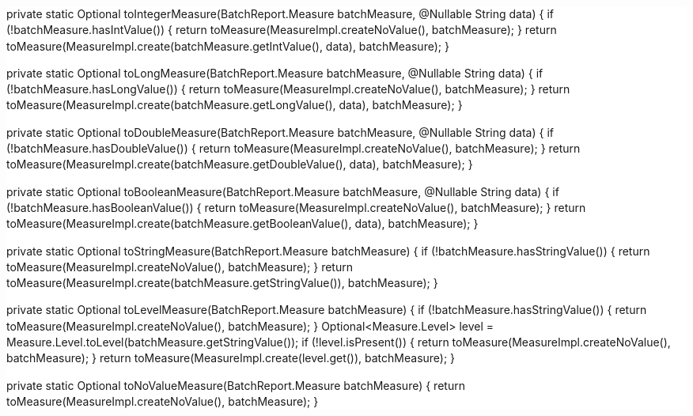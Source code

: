   private static Optional<Measure> toIntegerMeasure(BatchReport.Measure batchMeasure, @Nullable String data) {
    if (!batchMeasure.hasIntValue()) {
      return toMeasure(MeasureImpl.createNoValue(), batchMeasure);
    }
    return toMeasure(MeasureImpl.create(batchMeasure.getIntValue(), data), batchMeasure);
  }

  private static Optional<Measure> toLongMeasure(BatchReport.Measure batchMeasure, @Nullable String data) {
    if (!batchMeasure.hasLongValue()) {
      return toMeasure(MeasureImpl.createNoValue(), batchMeasure);
    }
    return toMeasure(MeasureImpl.create(batchMeasure.getLongValue(), data), batchMeasure);
  }

  private static Optional<Measure> toDoubleMeasure(BatchReport.Measure batchMeasure, @Nullable String data) {
    if (!batchMeasure.hasDoubleValue()) {
      return toMeasure(MeasureImpl.createNoValue(), batchMeasure);
    }
    return toMeasure(MeasureImpl.create(batchMeasure.getDoubleValue(), data), batchMeasure);
  }

  private static Optional<Measure> toBooleanMeasure(BatchReport.Measure batchMeasure, @Nullable String data) {
    if (!batchMeasure.hasBooleanValue()) {
      return toMeasure(MeasureImpl.createNoValue(), batchMeasure);
    }
    return toMeasure(MeasureImpl.create(batchMeasure.getBooleanValue(), data), batchMeasure);
  }

  private static Optional<Measure> toStringMeasure(BatchReport.Measure batchMeasure) {
    if (!batchMeasure.hasStringValue()) {
      return toMeasure(MeasureImpl.createNoValue(), batchMeasure);
    }
    return toMeasure(MeasureImpl.create(batchMeasure.getStringValue()), batchMeasure);
  }
  
  private static Optional<Measure> toLevelMeasure(BatchReport.Measure batchMeasure) {
    if (!batchMeasure.hasStringValue()) {
      return toMeasure(MeasureImpl.createNoValue(), batchMeasure);
    }
    Optional<Measure.Level> level = Measure.Level.toLevel(batchMeasure.getStringValue());
    if (!level.isPresent()) {
      return toMeasure(MeasureImpl.createNoValue(), batchMeasure);
    }
    return toMeasure(MeasureImpl.create(level.get()), batchMeasure);
  }

  private static Optional<Measure> toNoValueMeasure(BatchReport.Measure batchMeasure) {
    return toMeasure(MeasureImpl.createNoValue(), batchMeasure);
  }
